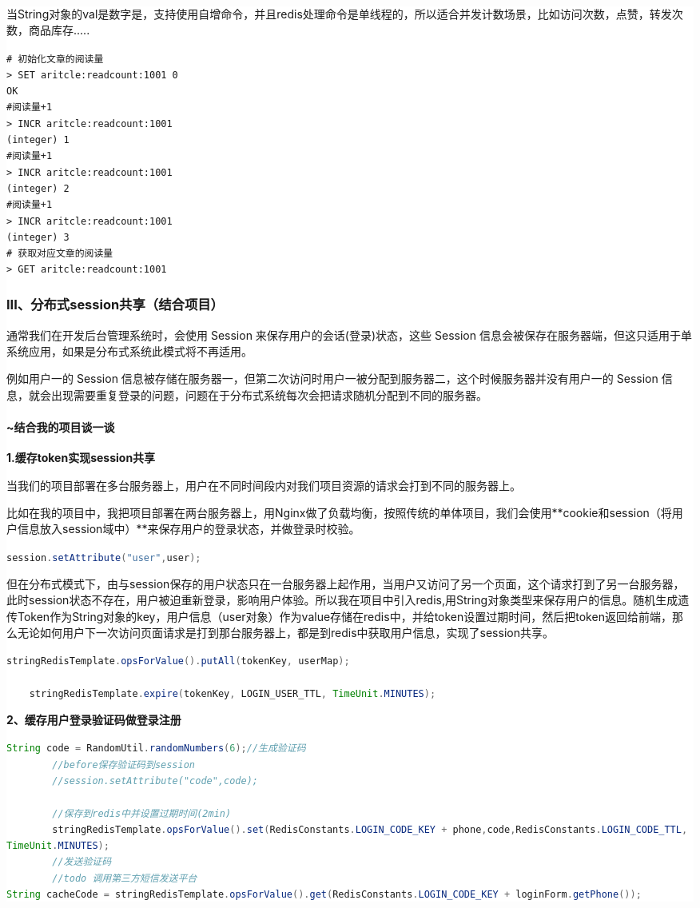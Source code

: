 当String对象的val是数字是，支持使用自增命令，并且redis处理命令是单线程的，所以适合并发计数场景，比如访问次数，点赞，转发次数，商品库存.....

```shell
# 初始化文章的阅读量
> SET aritcle:readcount:1001 0
OK
#阅读量+1
> INCR aritcle:readcount:1001
(integer) 1
#阅读量+1
> INCR aritcle:readcount:1001
(integer) 2
#阅读量+1
> INCR aritcle:readcount:1001
(integer) 3
# 获取对应文章的阅读量
> GET aritcle:readcount:1001
```

### III、分布式session共享（结合项目）

通常我们在开发后台管理系统时，会使用 Session 来保存用户的会话(登录)状态，这些 Session 信息会被保存在服务器端，但这只适用于单系统应用，如果是分布式系统此模式将不再适用。

例如用户一的 Session 信息被存储在服务器一，但第二次访问时用户一被分配到服务器二，这个时候服务器并没有用户一的 Session 信息，就会出现需要重复登录的问题，问题在于分布式系统每次会把请求随机分配到不同的服务器。

#### **~结合我的项目谈一谈**

**1.缓存token实现session共享**

当我们的项目部署在多台服务器上，用户在不同时间段内对我们项目资源的请求会打到不同的服务器上。

比如在我的项目中，我把项目部署在两台服务器上，用Nginx做了负载均衡，按照传统的单体项目，我们会使用**cookie和session（将用户信息放入session域中）**来保存用户的登录状态，并做登录时校验。

```java
session.setAttribute("user",user);
```



但在分布式模式下，由与session保存的用户状态只在一台服务器上起作用，当用户又访问了另一个页面，这个请求打到了另一台服务器，此时session状态不存在，用户被迫重新登录，影响用户体验。所以我在项目中引入redis,用String对象类型来保存用户的信息。随机生成遗传Token作为String对象的key，用户信息（user对象）作为value存储在redis中，并给token设置过期时间，然后把token返回给前端，那么无论如何用户下一次访问页面请求是打到那台服务器上，都是到redis中获取用户信息，实现了session共享。

```java
stringRedisTemplate.opsForValue().putAll(tokenKey, userMap);
  
    stringRedisTemplate.expire(tokenKey, LOGIN_USER_TTL, TimeUnit.MINUTES);
```

**2、缓存用户登录验证码做登录注册**

```java
String code = RandomUtil.randomNumbers(6);//生成验证码
        //before保存验证码到session
        //session.setAttribute("code",code);

        //保存到redis中并设置过期时间(2min)
        stringRedisTemplate.opsForValue().set(RedisConstants.LOGIN_CODE_KEY + phone,code,RedisConstants.LOGIN_CODE_TTL, TimeUnit.MINUTES);
        //发送验证码
        //todo 调用第三方短信发送平台
String cacheCode = stringRedisTemplate.opsForValue().get(RedisConstants.LOGIN_CODE_KEY + loginForm.getPhone());

```
